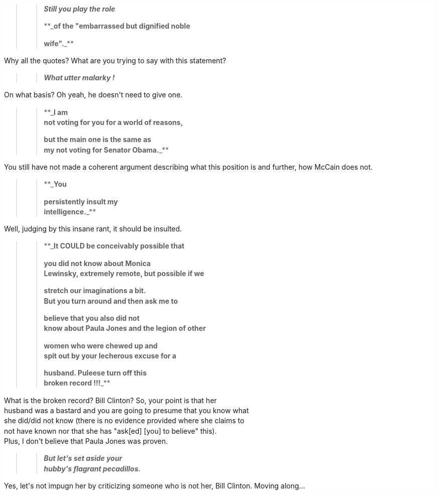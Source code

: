 > > **_****Still you play the role****_**  
> > 
> > **_****of the "embarrassed but dignified noble****  
> >   
> > ****wife".****_**

Why all the quotes? What are you trying to say with this statement?  

> > **_****What utter malarky !****_**

On what basis? Oh yeah, he doesn't need to give one.  

> > **_****I am  
> > not voting for you for a world of reasons,****  
> >   
> > ****but the main one is the same as  
> > my not voting for Senator Obama.****_**

You still have not made a coherent argument describing what this position is and further, how McCain does not.  

> > **_****You****  
> >   
> > ****persistently insult my  
> > intelligence.****_**

Well, judging by this insane rant, it should be insulted.  

> > **_****It COULD be conceivably possible that****  
> >   
> > ****you did not know about Monica  
> > Lewinsky, extremely remote, but possible if we****  
> >   
> > ****stretch our imaginations a bit.  
> > But you turn around and then ask me to****  
> >   
> > ****believe that you also did not  
> > know about Paula Jones and the legion of other****  
> >   
> > ****women who were chewed up and  
> > spit out by your lecherous excuse for a****  
> >   
> > ****husband. Puleese turn off this  
> > broken record !!!****_**

What is the broken record? Bill Clinton? So, your point is that her  
husband was a bastard and you are going to presume that you know what  
she did/did not know (there is no evidence provided where she claims to  
not have known nor that she has "ask\[ed\] \[you\] to believe" this).  
Plus, I don't believe that Paula Jones was proven.  

> > **_****But let's set aside your  
> > hubby's flagrant pecadillos.****_**

Yes, let's not impugn her by criticizing someone who is not her, Bill Clinton. Moving along...  
